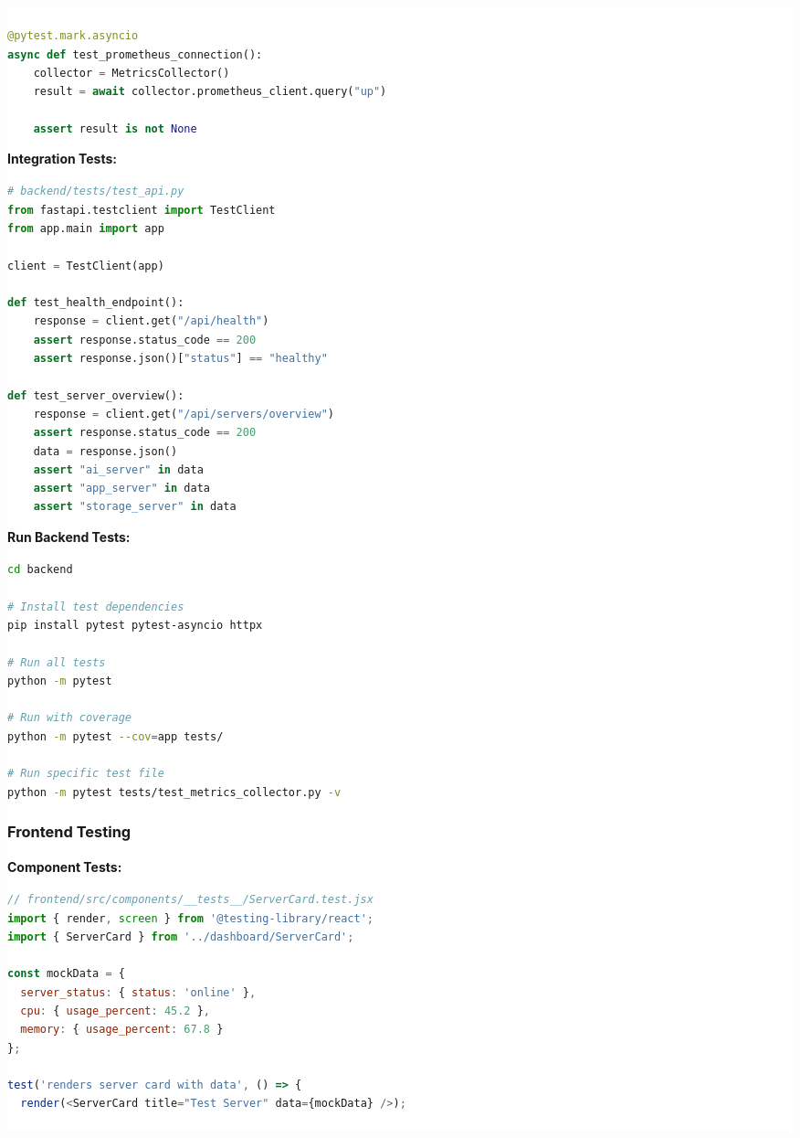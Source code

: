 ```python

@pytest.mark.asyncio
async def test_prometheus_connection():
    collector = MetricsCollector()
    result = await collector.prometheus_client.query("up")
    
    assert result is not None
```

**Integration Tests:**
```python
# backend/tests/test_api.py
from fastapi.testclient import TestClient
from app.main import app

client = TestClient(app)

def test_health_endpoint():
    response = client.get("/api/health")
    assert response.status_code == 200
    assert response.json()["status"] == "healthy"

def test_server_overview():
    response = client.get("/api/servers/overview")
    assert response.status_code == 200
    data = response.json()
    assert "ai_server" in data
    assert "app_server" in data
    assert "storage_server" in data
```

**Run Backend Tests:**
```bash
cd backend

# Install test dependencies
pip install pytest pytest-asyncio httpx

# Run all tests
python -m pytest

# Run with coverage
python -m pytest --cov=app tests/

# Run specific test file
python -m pytest tests/test_metrics_collector.py -v
```

### Frontend Testing

**Component Tests:**
```javascript
// frontend/src/components/__tests__/ServerCard.test.jsx
import { render, screen } from '@testing-library/react';
import { ServerCard } from '../dashboard/ServerCard';

const mockData = {
  server_status: { status: 'online' },
  cpu: { usage_percent: 45.2 },
  memory: { usage_percent: 67.8 }
};

test('renders server card with data', () => {
  render(<ServerCard title="Test Server" data={mockData} />);
  
```